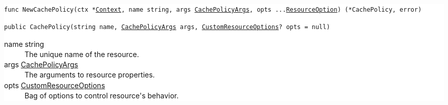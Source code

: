 <div>
<pulumi-choosable type="language" values="go">
<div class="highlight"><pre class="chroma"><code class="language-go" data-lang="go"><span class="k">func </span><span class="nx">NewCachePolicy</span><span class="p">(</span><span class="nx">ctx</span><span class="p"> *</span><span class="nx"><a href="https://pkg.go.dev/github.com/pulumi/pulumi/sdk/v3/go/pulumi?tab=doc#Context">Context</a></span><span class="p">,</span> <span class="nx">name</span><span class="p"> </span><span class="nx">string</span><span class="p">,</span> <span class="nx">args</span><span class="p"> </span><span class="nx"><a href="#inputs">CachePolicyArgs</a></span><span class="p">,</span> <span class="nx">opts</span><span class="p"> ...</span><span class="nx"><a href="https://pkg.go.dev/github.com/pulumi/pulumi/sdk/v3/go/pulumi?tab=doc#ResourceOption">ResourceOption</a></span><span class="p">) (*<span class="nx">CachePolicy</span>, error)</span></code></pre></div>
</pulumi-choosable>
</div>

<div>
<pulumi-choosable type="language" values="csharp">
<div class="highlight"><pre class="chroma"><code class="language-csharp" data-lang="csharp"><span class="k">public </span><span class="nx">CachePolicy</span><span class="p">(</span><span class="nx">string</span><span class="p"> </span><span class="nx">name<span class="p">,</span> <span class="nx"><a href="#inputs">CachePolicyArgs</a></span><span class="p"> </span><span class="nx">args<span class="p">,</span> <span class="nx"><a href="/docs/reference/pkg/dotnet/Pulumi/Pulumi.CustomResourceOptions.html">CustomResourceOptions</a></span><span class="p">? </span><span class="nx">opts = null<span class="p">)</span></code></pre></div>
</pulumi-choosable>
</div>

<div>
<pulumi-choosable type="language" values="javascript,typescript">

<dl class="resources-properties"><dt
        class="property-required" title="Required">
        <span>name</span>
        <span class="property-indicator"></span>
        <span class="property-type">string</span>
    </dt>
    <dd>The unique name of the resource.</dd><dt
        class="property-required" title="Required">
        <span>args</span>
        <span class="property-indicator"></span>
        <span class="property-type"><a href="#inputs">CachePolicyArgs</a></span>
    </dt>
    <dd>The arguments to resource properties.</dd><dt
        class="property-optional" title="Optional">
        <span>opts</span>
        <span class="property-indicator"></span>
        <span class="property-type"><a href="/docs/reference/pkg/nodejs/pulumi/pulumi/#CustomResourceOptions">CustomResourceOptions</a></span>
    </dt>
    <dd>Bag of options to control resource&#39;s behavior.</dd></dl>

</pulumi-choosable>
</div>
